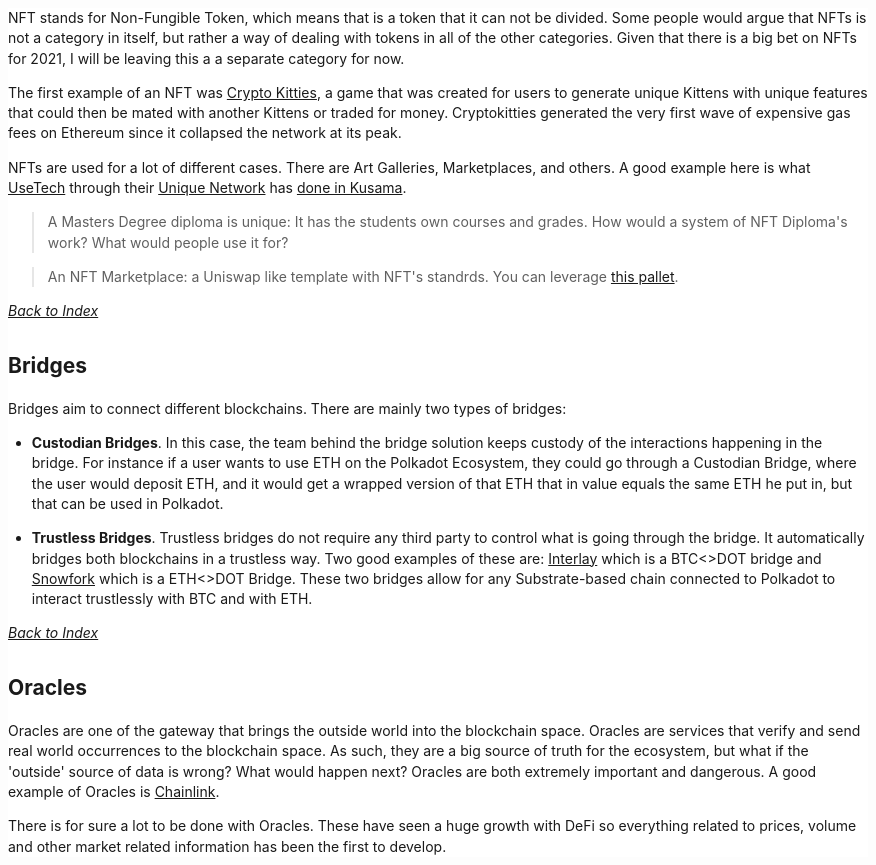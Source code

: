 NFT stands for Non-Fungible Token, which means that is a token that it can not be divided. Some
people would argue that NFTs is not a category in itself, but rather a way of dealing with tokens in
all of the other categories. Given that there is a big bet on NFTs for 2021, I will be leaving this
a a separate category for now.

The first example of an NFT was [Crypto Kitties](https://www.cryptokitties.co/), a game that was
created for users to generate unique Kittens with unique features that could then be mated with another
Kittens or traded for money. Cryptokitties generated the very first wave of expensive gas fees on
Ethereum since it collapsed the network at its peak.

NFTs are used for a lot of different cases. There are Art Galleries, Marketplaces, and others. A
good example here is what [UseTech](https://usetech.com/blockchain/) through their
[Unique Network](https://usetech.com/usetech-announces-unique-network-nft-chain-on-substrate/) has
[done in Kusama](https://usetech.com/ksm-bridge-for-nft-markeplace/).

> A Masters Degree diploma is unique: It has the students own courses and grades. How would a system
> of NFT Diploma's work? What would people use it for?

> An NFT Marketplace: a Uniswap like template with NFT's standrds. You can leverage [this pallet](https://github.com/lsaether/pallet-swaps).

_[Back to Index](#index)_

## Bridges

Bridges aim to connect different blockchains. There are mainly two types of bridges:

- **Custodian Bridges**. In this case, the team behind the bridge solution keeps custody of the
  interactions happening in the bridge. For instance if a user wants to use ETH on the Polkadot
  Ecosystem, they could go through a Custodian Bridge, where the user would deposit ETH, and it
  would get a wrapped version of that ETH that in value equals the same ETH he put in, but that can
  be used in Polkadot.

- **Trustless Bridges**. Trustless bridges do not require any third party to control what is going
  through the bridge. It automatically bridges both blockchains in a trustless way. Two good
  examples of these are: [Interlay](https://www.interlay.io/) which is a BTC<>DOT bridge and
  [Snowfork](https://snowbridge.snowfork.com/) which is a ETH<>DOT Bridge. These two bridges allow
  for any Substrate-based chain connected to Polkadot to interact trustlessly with BTC and with ETH.

_[Back to Index](#index)_

## Oracles

Oracles are one of the gateway that brings the outside world into the blockchain space. Oracles are
services that verify and send real world occurrences to the blockchain space. As such, they are a
big source of truth for the ecosystem, but what if the 'outside' source of data is wrong? What would
happen next? Oracles are both extremely important and dangerous. A good example of Oracles is
[Chainlink](https://chain.link/).

There is for sure a lot to be done with Oracles. These have seen a huge growth with DeFi so
everything related to prices, volume and other market related information has been the first to
develop.

